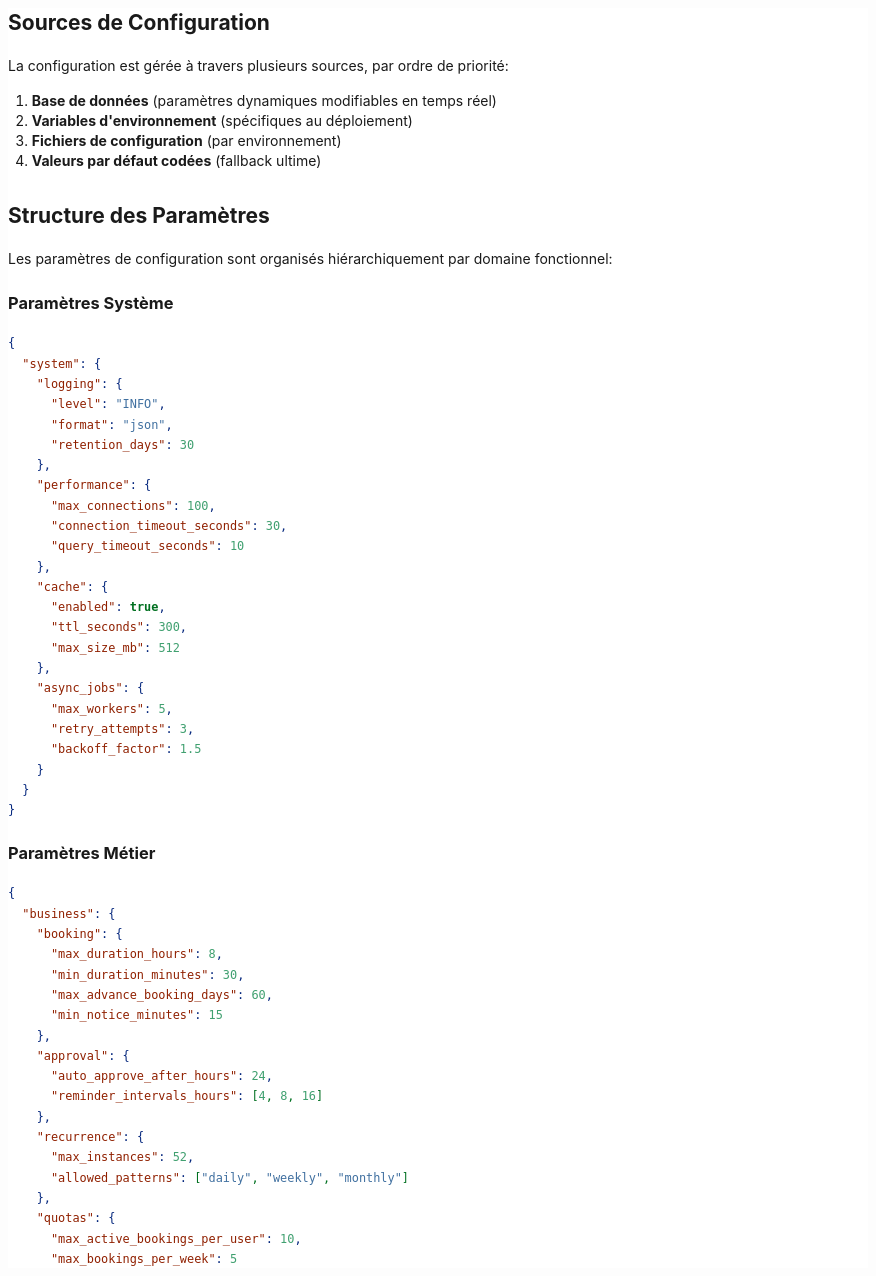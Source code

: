 ## Sources de Configuration

La configuration est gérée à travers plusieurs sources, par ordre de priorité:

1. **Base de données** (paramètres dynamiques modifiables en temps réel)
2. **Variables d'environnement** (spécifiques au déploiement)
3. **Fichiers de configuration** (par environnement)
4. **Valeurs par défaut codées** (fallback ultime)

## Structure des Paramètres

Les paramètres de configuration sont organisés hiérarchiquement par domaine fonctionnel:

### Paramètres Système

```json
{
  "system": {
    "logging": {
      "level": "INFO",
      "format": "json",
      "retention_days": 30
    },
    "performance": {
      "max_connections": 100,
      "connection_timeout_seconds": 30,
      "query_timeout_seconds": 10
    },
    "cache": {
      "enabled": true,
      "ttl_seconds": 300,
      "max_size_mb": 512
    },
    "async_jobs": {
      "max_workers": 5,
      "retry_attempts": 3,
      "backoff_factor": 1.5
    }
  }
}
```

### Paramètres Métier

```json
{
  "business": {
    "booking": {
      "max_duration_hours": 8,
      "min_duration_minutes": 30,
      "max_advance_booking_days": 60,
      "min_notice_minutes": 15
    },
    "approval": {
      "auto_approve_after_hours": 24,
      "reminder_intervals_hours": [4, 8, 16]
    },
    "recurrence": {
      "max_instances": 52,
      "allowed_patterns": ["daily", "weekly", "monthly"]
    },
    "quotas": {
      "max_active_bookings_per_user": 10,
      "max_bookings_per_week": 5
```